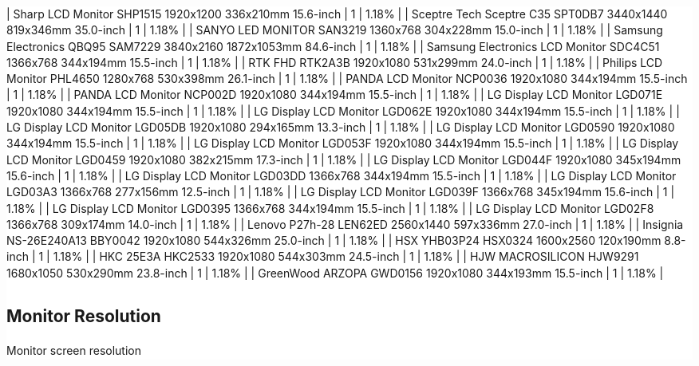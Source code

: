 | Sharp LCD Monitor SHP1515 1920x1200 336x210mm 15.6-inch              | 1         | 1.18%   |
| Sceptre Tech Sceptre C35 SPT0DB7 3440x1440 819x346mm 35.0-inch       | 1         | 1.18%   |
| SANYO LED MONITOR SAN3219 1360x768 304x228mm 15.0-inch               | 1         | 1.18%   |
| Samsung Electronics QBQ95 SAM7229 3840x2160 1872x1053mm 84.6-inch    | 1         | 1.18%   |
| Samsung Electronics LCD Monitor SDC4C51 1366x768 344x194mm 15.5-inch | 1         | 1.18%   |
| RTK FHD RTK2A3B 1920x1080 531x299mm 24.0-inch                        | 1         | 1.18%   |
| Philips LCD Monitor PHL4650 1280x768 530x398mm 26.1-inch             | 1         | 1.18%   |
| PANDA LCD Monitor NCP0036 1920x1080 344x194mm 15.5-inch              | 1         | 1.18%   |
| PANDA LCD Monitor NCP002D 1920x1080 344x194mm 15.5-inch              | 1         | 1.18%   |
| LG Display LCD Monitor LGD071E 1920x1080 344x194mm 15.5-inch         | 1         | 1.18%   |
| LG Display LCD Monitor LGD062E 1920x1080 344x194mm 15.5-inch         | 1         | 1.18%   |
| LG Display LCD Monitor LGD05DB 1920x1080 294x165mm 13.3-inch         | 1         | 1.18%   |
| LG Display LCD Monitor LGD0590 1920x1080 344x194mm 15.5-inch         | 1         | 1.18%   |
| LG Display LCD Monitor LGD053F 1920x1080 344x194mm 15.5-inch         | 1         | 1.18%   |
| LG Display LCD Monitor LGD0459 1920x1080 382x215mm 17.3-inch         | 1         | 1.18%   |
| LG Display LCD Monitor LGD044F 1920x1080 345x194mm 15.6-inch         | 1         | 1.18%   |
| LG Display LCD Monitor LGD03DD 1366x768 344x194mm 15.5-inch          | 1         | 1.18%   |
| LG Display LCD Monitor LGD03A3 1366x768 277x156mm 12.5-inch          | 1         | 1.18%   |
| LG Display LCD Monitor LGD039F 1366x768 345x194mm 15.6-inch          | 1         | 1.18%   |
| LG Display LCD Monitor LGD0395 1366x768 344x194mm 15.5-inch          | 1         | 1.18%   |
| LG Display LCD Monitor LGD02F8 1366x768 309x174mm 14.0-inch          | 1         | 1.18%   |
| Lenovo P27h-28 LEN62ED 2560x1440 597x336mm 27.0-inch                 | 1         | 1.18%   |
| Insignia NS-26E240A13 BBY0042 1920x1080 544x326mm 25.0-inch          | 1         | 1.18%   |
| HSX YHB03P24 HSX0324 1600x2560 120x190mm 8.8-inch                    | 1         | 1.18%   |
| HKC 25E3A HKC2533 1920x1080 544x303mm 24.5-inch                      | 1         | 1.18%   |
| HJW MACROSILICON HJW9291 1680x1050 530x290mm 23.8-inch               | 1         | 1.18%   |
| GreenWood ARZOPA GWD0156 1920x1080 344x193mm 15.5-inch               | 1         | 1.18%   |

Monitor Resolution
------------------

Monitor screen resolution
